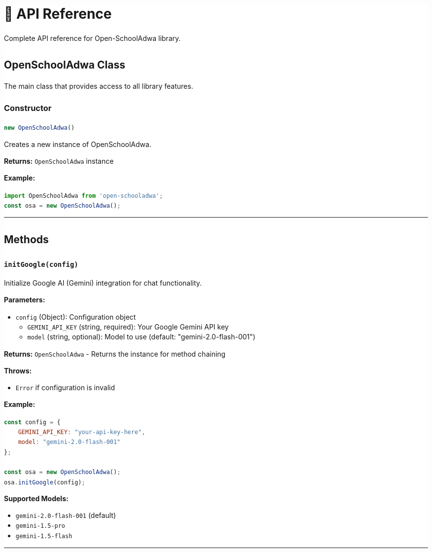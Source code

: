 # 🔧 API Reference

Complete API reference for Open-SchoolAdwa library.

## OpenSchoolAdwa Class

The main class that provides access to all library features.

### Constructor

```javascript
new OpenSchoolAdwa()
```

Creates a new instance of OpenSchoolAdwa.

**Returns:** `OpenSchoolAdwa` instance

**Example:**
```javascript
import OpenSchoolAdwa from 'open-schooladwa';
const osa = new OpenSchoolAdwa();
```

---

## Methods

### `initGoogle(config)`

Initialize Google AI (Gemini) integration for chat functionality.

**Parameters:**
- `config` (Object): Configuration object
  - `GEMINI_API_KEY` (string, required): Your Google Gemini API key
  - `model` (string, optional): Model to use (default: "gemini-2.0-flash-001")

**Returns:** `OpenSchoolAdwa` - Returns the instance for method chaining

**Throws:** 
- `Error` if configuration is invalid

**Example:**
```javascript
const config = {
    GEMINI_API_KEY: "your-api-key-here",
    model: "gemini-2.0-flash-001"
};

const osa = new OpenSchoolAdwa();
osa.initGoogle(config);
```

**Supported Models:**
- `gemini-2.0-flash-001` (default)
- `gemini-1.5-pro`
- `gemini-1.5-flash`

---